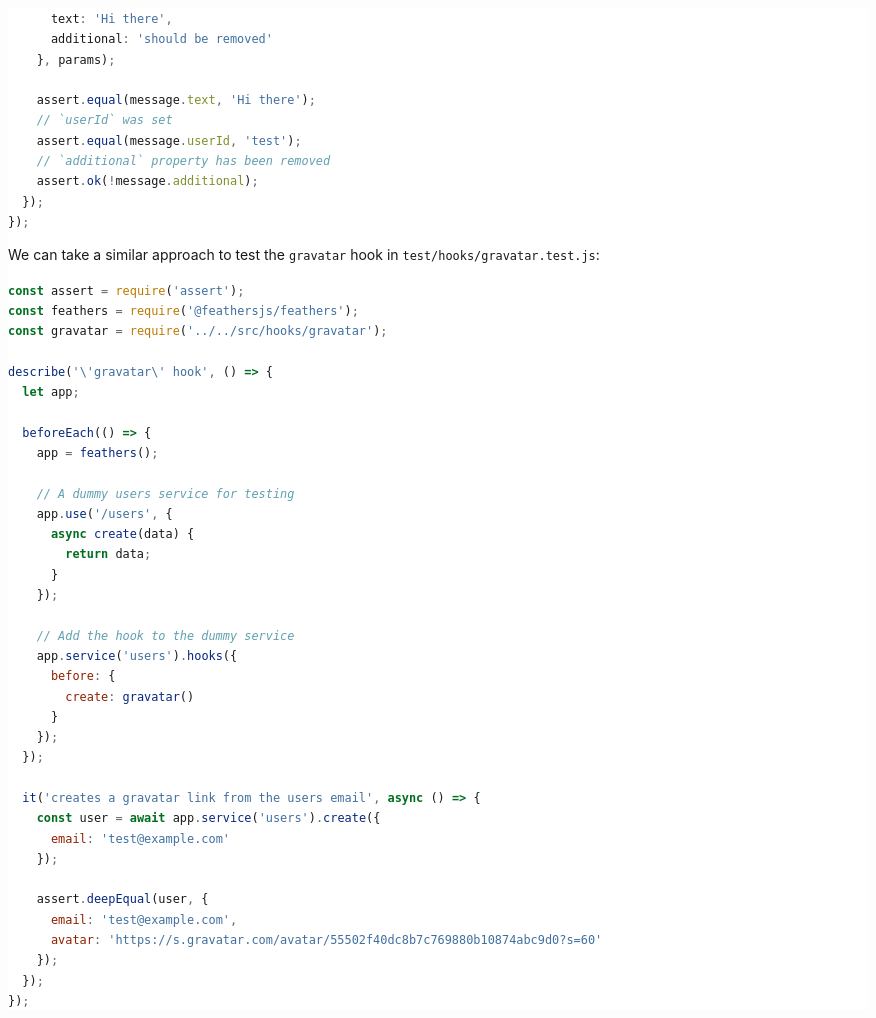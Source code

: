 ```js
      text: 'Hi there',
      additional: 'should be removed'
    }, params);

    assert.equal(message.text, 'Hi there');
    // `userId` was set
    assert.equal(message.userId, 'test');
    // `additional` property has been removed
    assert.ok(!message.additional);
  });
});
```

We can take a similar approach to test the `gravatar` hook in `test/hooks/gravatar.test.js`:

```js
const assert = require('assert');
const feathers = require('@feathersjs/feathers');
const gravatar = require('../../src/hooks/gravatar');

describe('\'gravatar\' hook', () => {
  let app;

  beforeEach(() => {
    app = feathers();
    
    // A dummy users service for testing
    app.use('/users', {
      async create(data) {
        return data;
      }
    });

    // Add the hook to the dummy service
    app.service('users').hooks({
      before: {
        create: gravatar()
      }
    });
  });

  it('creates a gravatar link from the users email', async () => {
    const user = await app.service('users').create({
      email: 'test@example.com'
    });

    assert.deepEqual(user, {
      email: 'test@example.com',
      avatar: 'https://s.gravatar.com/avatar/55502f40dc8b7c769880b10874abc9d0?s=60'
    });
  });
});
```
